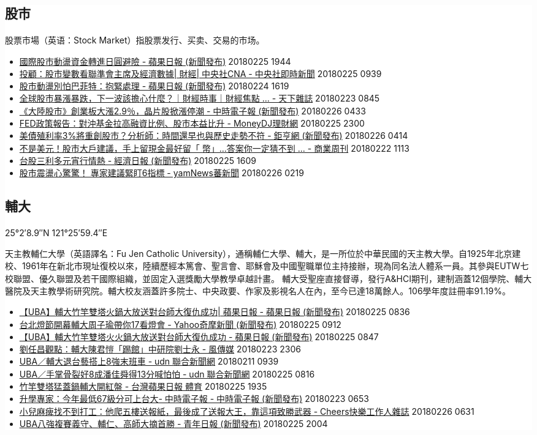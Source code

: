 ## 股市

股票市場（英语：Stock Market）指股票发行、买卖、交易的市场。
- [國際股市動盪資金轉進日圓避險 - 蘋果日報 (新聞發布)](https://tw.appledaily.com/finance/daily/20180226/37942059 "國際股市動盪資金轉進日圓避險 - 蘋果日報 (新聞發布)") 20180225 1944
- [投顧：股市變數看聯準會主席及經濟數據| 財經| 中央社CNA - 中央社即時新聞](http://www.cna.com.tw/news/afe/201802250136-1.aspx "投顧：股市變數看聯準會主席及經濟數據| 財經| 中央社CNA - 中央社即時新聞") 20180225 0939
- [股市動盪別怕巴菲特：抱緊處理 - 蘋果日報 (新聞發布)](https://tw.appledaily.com/new/realtime/20180225/1303536/ "股市動盪別怕巴菲特：抱緊處理 - 蘋果日報 (新聞發布)") 20180224 1619
- [全球股市暴漲暴跌，下一波該擔心什麼？｜財經時事｜財經焦點 ... - 天下雜誌](https://www.cw.com.tw/article/article.action?id=5088336 "全球股市暴漲暴跌，下一波該擔心什麼？｜財經時事｜財經焦點 ... - 天下雜誌") 20180223 0845
- [《大陸股市》創業板大漲2.9％，晶片股掀漲停潮 - 中時電子報 (新聞發布)](http://www.chinatimes.com/realtimenews/20180226001997-260410 "《大陸股市》創業板大漲2.9％，晶片股掀漲停潮 - 中時電子報 (新聞發布)") 20180226 0433
- [FED政策報告：對沖基金拉高融資比例、股市本益比升 - MoneyDJ理財網](https://www.moneydj.com/KMDJ/News/NewsViewer.aspx?a=29f665ce-f29c-456f-b31f-2a916b91c216 "FED政策報告：對沖基金拉高融資比例、股市本益比升 - MoneyDJ理財網") 20180225 2300
- [美債殖利率3%將重創股市？分析師：時間還早也與歷史走勢不符 - 鉅亨網 (新聞發布)](https://news.cnyes.com/news/id/4048296 "美債殖利率3%將重創股市？分析師：時間還早也與歷史走勢不符 - 鉅亨網 (新聞發布)") 20180226 0414
- [不是美元！股市大戶建議，手上留現金最好留「  幣」...答案你一定猜不到 ... - 商業周刊](https://www.businessweekly.com.tw/adclick.aspx?id=36058 "不是美元！股市大戶建議，手上留現金最好留「  幣」...答案你一定猜不到 ... - 商業周刊") 20180222 1113
- [台股三利多元宵行情熱 - 經濟日報 (新聞發布)](https://money.udn.com/money/story/5607/3000015 "台股三利多元宵行情熱 - 經濟日報 (新聞發布)") 20180225 1609
- [股市震盪心驚驚！ 專家建議緊盯6指標 - yamNews蕃新聞](https://n.yam.com/Article/20180226681084 "股市震盪心驚驚！ 專家建議緊盯6指標 - yamNews蕃新聞") 20180226 0219

## 輔大

25°2′8.9″N 121°25′59.4″E

天主教輔仁大學（英語譯名：Fu Jen Catholic University），通稱輔仁大學、輔大，是一所位於中華民國的天主教大學。自1925年北京建校、1961年在新北市現址復校以來，陸續歷經本篤會、聖言會、耶穌會及中國聖職單位主持接辦，現為同名法人體系一員。其參與EUTW七校聯盟、優久聯盟及若干國際組織，並固定入選獎勵大學教學卓越計畫。
輔大受聖座直接督導，發行A&HCI期刊，建制涵蓋12個學院、輔大醫院及天主教學術研究院。輔大校友涵蓋許多院士、中央政要、作家及影視名人在內，至今已達18萬餘人。106學年度註冊率91.19%。
- [【UBA】輔大竹竿雙塔火鍋大放送對台師大復仇成功| 蘋果日報 - 蘋果日報 (新聞發布)](https://tw.appledaily.com/new/realtime/20180225/1303746/ "【UBA】輔大竹竿雙塔火鍋大放送對台師大復仇成功| 蘋果日報 - 蘋果日報 (新聞發布)") 20180225 0836
- [台北燈節開幕輔大周子瑜帶你17看燈會 - Yahoo奇摩新聞 (新聞發布)](https://tw.news.yahoo.com/%E5%8F%B0%E5%8C%97%E7%87%88%E7%AF%80%E9%96%8B%E5%B9%95-%E8%BC%94%E5%A4%A7%E5%91%A8%E5%AD%90%E7%91%9C%E5%B8%B6%E4%BD%A017%E7%9C%8B%E7%87%88%E6%9C%83-085800204.html "台北燈節開幕輔大周子瑜帶你17看燈會 - Yahoo奇摩新聞 (新聞發布)") 20180225 0912
- [【UBA】輔大竹竿雙塔火火鍋大放送對台師大復仇成功 - 蘋果日報 (新聞發布)](https://tw.sports.appledaily.com/realtime/20180225/1303746 "【UBA】輔大竹竿雙塔火火鍋大放送對台師大復仇成功 - 蘋果日報 (新聞發布)") 20180225 0847
- [劉任昌觀點：輔大陳君愷「踢館」中研院劉士永 - 風傳媒](http://www.storm.mg/article/401217 "劉任昌觀點：輔大陳君愷「踢館」中研院劉士永 - 風傳媒") 20180223 2306
- [UBA／輔大退台藝搭上8強末班車 - udn 聯合新聞網](https://udn.com/news/story/7003/2981422 "UBA／輔大退台藝搭上8強末班車 - udn 聯合新聞網") 20180211 0939
- [UBA／手掌骨裂好8成潘佳舜得13分喊怕怕 - udn 聯合新聞網](https://udn.com/news/story/7005/2999300 "UBA／手掌骨裂好8成潘佳舜得13分喊怕怕 - udn 聯合新聞網") 20180225 0816
- [竹竿雙塔猛蓋鍋輔大開紅盤 - 台灣蘋果日報 體育](http://tw.sports.appledaily.com/daily/20180226/37942016/ "竹竿雙塔猛蓋鍋輔大開紅盤 - 台灣蘋果日報 體育") 20180225 1935
- [升學專家：今年最低67級分可上台大- 中時電子報 - 中時電子報 (新聞發布)](http://www.chinatimes.com/realtimenews/20180223003871-260405 "升學專家：今年最低67級分可上台大- 中時電子報 - 中時電子報 (新聞發布)") 20180223 0653
- [小兒麻痺找不到打工：他爬五樓送報紙，最後成了送報大王，靠這項致勝武器 - Cheers快樂工作人雜誌](http://www.cheers.com.tw/article/article.action?id=5088359 "小兒麻痺找不到打工：他爬五樓送報紙，最後成了送報大王，靠這項致勝武器 - Cheers快樂工作人雜誌") 20180226 0631
- [UBA八強複賽義守、輔仁、高師大摘首勝 - 青年日報 (新聞發布)](https://www.ydn.com.tw/News/278889 "UBA八強複賽義守、輔仁、高師大摘首勝 - 青年日報 (新聞發布)") 20180225 2004
